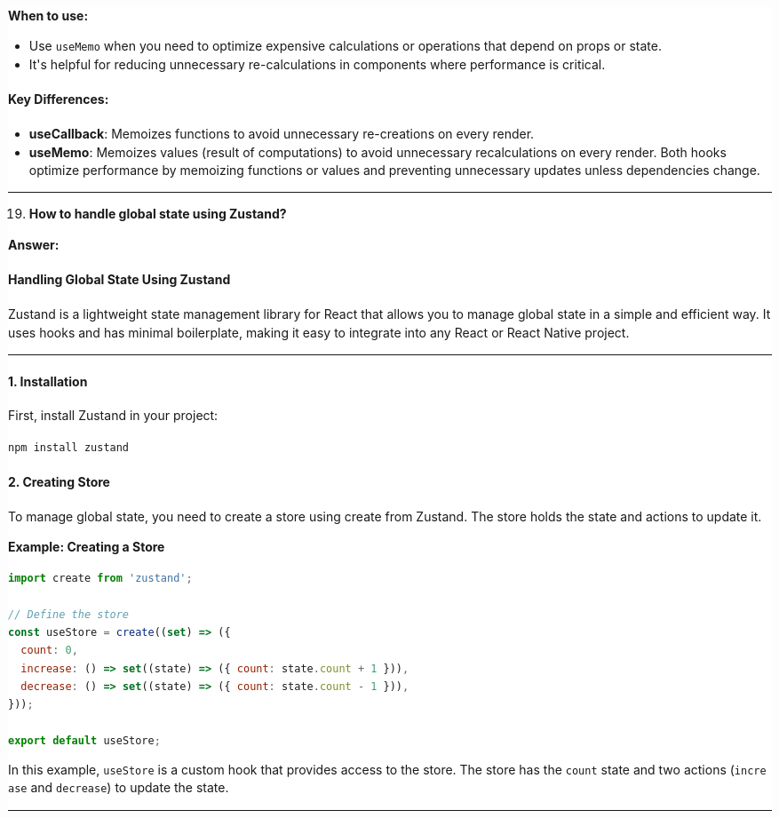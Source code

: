 **When to use:**
- Use `useMemo` when you need to optimize expensive calculations or operations that depend on props or state.
- It's helpful for reducing unnecessary re-calculations in components where performance is critical.

#### Key Differences:
- **useCallback**: Memoizes functions to avoid unnecessary re-creations on every render.
- **useMemo**: Memoizes values (result of computations) to avoid unnecessary recalculations on every render.
Both hooks optimize performance by memoizing functions or values and preventing unnecessary updates unless dependencies change.

----


19. **How to handle global state using Zustand?**

**Answer:**

#### Handling Global State Using Zustand

Zustand is a lightweight state management library for React that allows you to manage global state in a simple and efficient way. It uses hooks and has minimal boilerplate, making it easy to integrate into any React or React Native project.

---

#### 1. Installation

First, install Zustand in your project:

```bash
npm install zustand
```

#### 2. Creating Store

To manage global state, you need to create a store using create from Zustand. The store holds the state and actions to update it.

**Example: Creating a Store**
```js
import create from 'zustand';

// Define the store
const useStore = create((set) => ({
  count: 0,
  increase: () => set((state) => ({ count: state.count + 1 })),
  decrease: () => set((state) => ({ count: state.count - 1 })),
}));

export default useStore;
```

In this example, `useStore` is a custom hook that provides access to the store. The store has the `count` state and two actions (`increase` and `decrease`) to update the state.

---